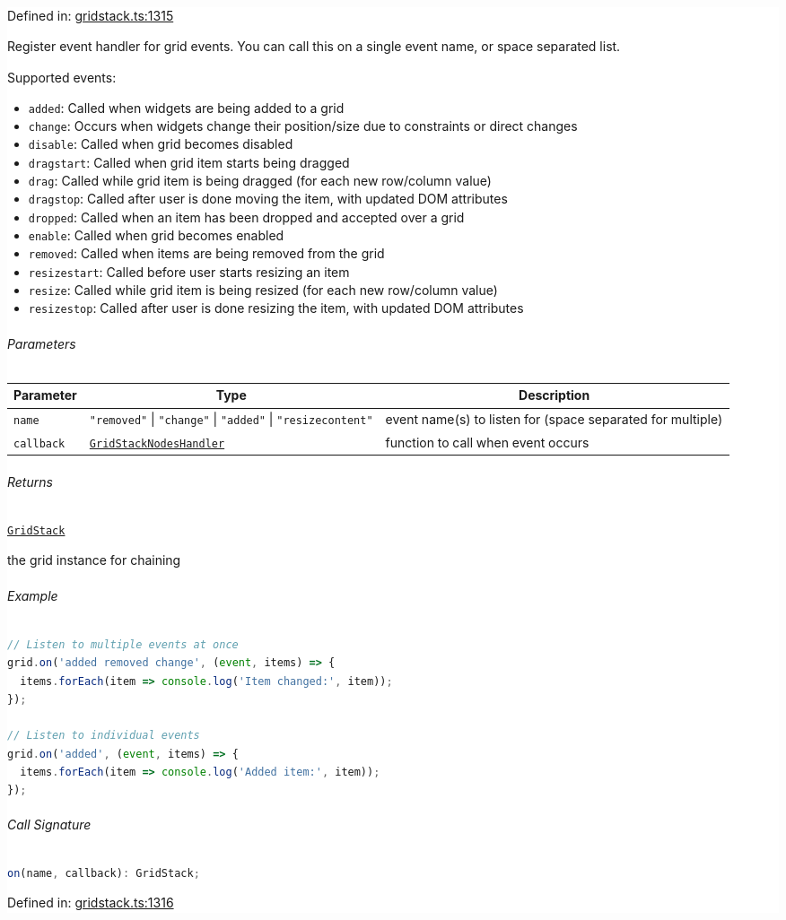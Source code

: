 Defined in: [gridstack.ts:1315](https://github.com/adumesny/gridstack.js/blob/master/src/gridstack.ts#L1315)

Register event handler for grid events. You can call this on a single event name, or space separated list.

Supported events:
- `added`: Called when widgets are being added to a grid
- `change`: Occurs when widgets change their position/size due to constraints or direct changes
- `disable`: Called when grid becomes disabled
- `dragstart`: Called when grid item starts being dragged
- `drag`: Called while grid item is being dragged (for each new row/column value)
- `dragstop`: Called after user is done moving the item, with updated DOM attributes
- `dropped`: Called when an item has been dropped and accepted over a grid
- `enable`: Called when grid becomes enabled
- `removed`: Called when items are being removed from the grid
- `resizestart`: Called before user starts resizing an item
- `resize`: Called while grid item is being resized (for each new row/column value)
- `resizestop`: Called after user is done resizing the item, with updated DOM attributes

###### Parameters

| Parameter | Type | Description |
| ------ | ------ | ------ |
| `name` | `"removed"` \| `"change"` \| `"added"` \| `"resizecontent"` | event name(s) to listen for (space separated for multiple) |
| `callback` | [`GridStackNodesHandler`](#gridstacknodeshandler) | function to call when event occurs |

###### Returns

[`GridStack`](#gridstack-1)

the grid instance for chaining

###### Example

```ts
// Listen to multiple events at once
grid.on('added removed change', (event, items) => {
  items.forEach(item => console.log('Item changed:', item));
});

// Listen to individual events
grid.on('added', (event, items) => {
  items.forEach(item => console.log('Added item:', item));
});
```

###### Call Signature

```ts
on(name, callback): GridStack;
```

Defined in: [gridstack.ts:1316](https://github.com/adumesny/gridstack.js/blob/master/src/gridstack.ts#L1316)
